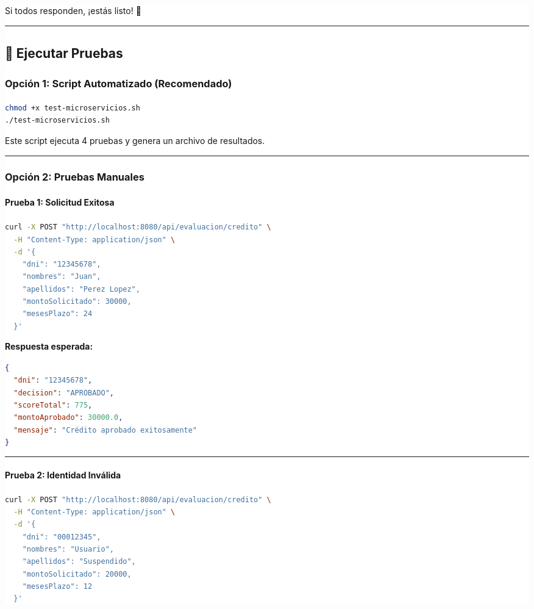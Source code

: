 Si todos responden, ¡estás listo! 🎉

---

## 🧪 Ejecutar Pruebas

### Opción 1: Script Automatizado (Recomendado)

```bash
chmod +x test-microservicios.sh
./test-microservicios.sh
```

Este script ejecuta 4 pruebas y genera un archivo de resultados.

---

### Opción 2: Pruebas Manuales

#### Prueba 1: Solicitud Exitosa
```bash
curl -X POST "http://localhost:8080/api/evaluacion/credito" \
  -H "Content-Type: application/json" \
  -d '{
    "dni": "12345678",
    "nombres": "Juan",
    "apellidos": "Perez Lopez",
    "montoSolicitado": 30000,
    "mesesPlazo": 24
  }'
```

**Respuesta esperada:**
```json
{
  "dni": "12345678",
  "decision": "APROBADO",
  "scoreTotal": 775,
  "montoAprobado": 30000.0,
  "mensaje": "Crédito aprobado exitosamente"
}
```

---

#### Prueba 2: Identidad Inválida
```bash
curl -X POST "http://localhost:8080/api/evaluacion/credito" \
  -H "Content-Type: application/json" \
  -d '{
    "dni": "00012345",
    "nombres": "Usuario",
    "apellidos": "Suspendido",
    "montoSolicitado": 20000,
    "mesesPlazo": 12
  }'
```
